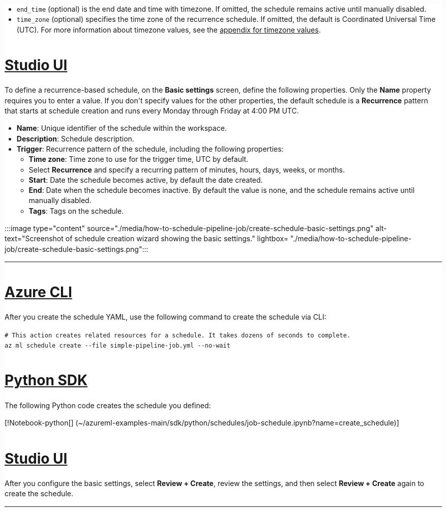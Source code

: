 - `end_time` (optional) is the end date and time with timezone. If omitted, the schedule remains active until manually disabled.
- `time_zone` (optional) specifies the time zone of the recurrence schedule. If omitted, the default is Coordinated Universal Time (UTC). For more information about timezone values, see the [appendix for timezone values](reference-yaml-schedule.md#appendix).

# [Studio UI](#tab/ui)

To define a recurrence-based schedule, on the **Basic settings** screen, define the following properties. Only the **Name** property requires you to enter a value. If you don't specify values for the other properties, the default schedule is a **Recurrence** pattern that starts at schedule creation and runs every Monday through Friday at 4:00 PM UTC.

- **Name**: Unique identifier of the schedule within the workspace.
- **Description**: Schedule description.
- **Trigger**: Recurrence pattern of the schedule, including the following properties:
  - **Time zone**: Time zone to use for the trigger time, UTC by default.
  - Select **Recurrence** and specify a recurring pattern of minutes, hours, days, weeks, or months.
  - **Start**: Date the schedule becomes active, by default the date created.
  - **End**: Date when the schedule becomes inactive. By default the value is none, and the schedule remains active until manually disabled.
  - **Tags**: Tags on the schedule.

:::image type="content" source="./media/how-to-schedule-pipeline-job/create-schedule-basic-settings.png" alt-text="Screenshot of schedule creation wizard showing the basic settings." lightbox= "./media/how-to-schedule-pipeline-job/create-schedule-basic-settings.png":::

---

# [Azure CLI](#tab/cliv2)

After you create the schedule YAML, use the following command to create the schedule via CLI:

```azurecli
# This action creates related resources for a schedule. It takes dozens of seconds to complete.
az ml schedule create --file simple-pipeline-job.yml --no-wait
```

# [Python SDK](#tab/python)

The following Python code creates the schedule you defined:

[!Notebook-python[] (~/azureml-examples-main/sdk/python/schedules/job-schedule.ipynb?name=create_schedule)]

# [Studio UI](#tab/ui)

After you configure the basic settings, select **Review + Create**, review the settings, and then select **Review + Create** again to create the schedule.

---
